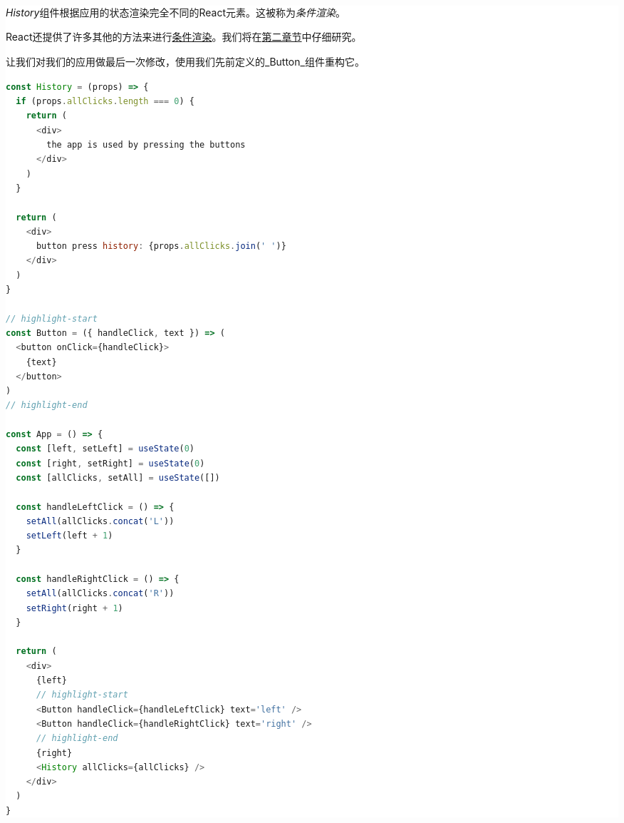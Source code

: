 
 <i>History</i>组件根据应用的状态渲染完全不同的React元素。这被称为<i>条件渲染</i>。


 React还提供了许多其他的方法来进行[条件渲染](https://reactjs.org/docs/conditional-rendering.html)。我们将在[第二章节](/en/part2)中仔细研究。


 让我们对我们的应用做最后一次修改，使用我们先前定义的_Button_组件重构它。

```js
const History = (props) => {
  if (props.allClicks.length === 0) {
    return (
      <div>
        the app is used by pressing the buttons
      </div>
    )
  }

  return (
    <div>
      button press history: {props.allClicks.join(' ')}
    </div>
  )
}

// highlight-start
const Button = ({ handleClick, text }) => (
  <button onClick={handleClick}>
    {text}
  </button>
)
// highlight-end

const App = () => {
  const [left, setLeft] = useState(0)
  const [right, setRight] = useState(0)
  const [allClicks, setAll] = useState([])

  const handleLeftClick = () => {
    setAll(allClicks.concat('L'))
    setLeft(left + 1)
  }

  const handleRightClick = () => {
    setAll(allClicks.concat('R'))
    setRight(right + 1)
  }

  return (
    <div>
      {left}
      // highlight-start
      <Button handleClick={handleLeftClick} text='left' />
      <Button handleClick={handleRightClick} text='right' />
      // highlight-end
      {right}
      <History allClicks={allClicks} />
    </div>
  )
}
```

